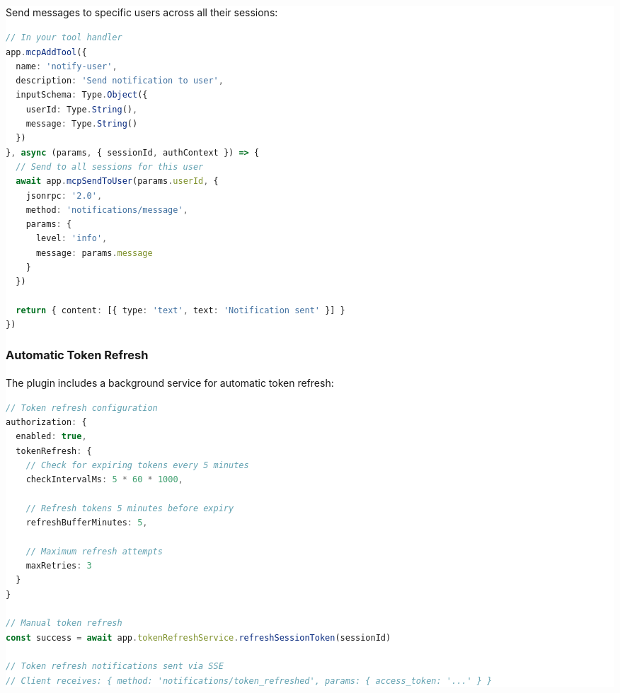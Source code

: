 Send messages to specific users across all their sessions:

```typescript
// In your tool handler
app.mcpAddTool({
  name: 'notify-user',
  description: 'Send notification to user',
  inputSchema: Type.Object({
    userId: Type.String(),
    message: Type.String()
  })
}, async (params, { sessionId, authContext }) => {
  // Send to all sessions for this user
  await app.mcpSendToUser(params.userId, {
    jsonrpc: '2.0',
    method: 'notifications/message',
    params: {
      level: 'info',
      message: params.message
    }
  })
  
  return { content: [{ type: 'text', text: 'Notification sent' }] }
})
```

### Automatic Token Refresh

The plugin includes a background service for automatic token refresh:

```typescript
// Token refresh configuration
authorization: {
  enabled: true,
  tokenRefresh: {
    // Check for expiring tokens every 5 minutes
    checkIntervalMs: 5 * 60 * 1000,
    
    // Refresh tokens 5 minutes before expiry
    refreshBufferMinutes: 5,
    
    // Maximum refresh attempts
    maxRetries: 3
  }
}

// Manual token refresh
const success = await app.tokenRefreshService.refreshSessionToken(sessionId)

// Token refresh notifications sent via SSE
// Client receives: { method: 'notifications/token_refreshed', params: { access_token: '...' } }
```
